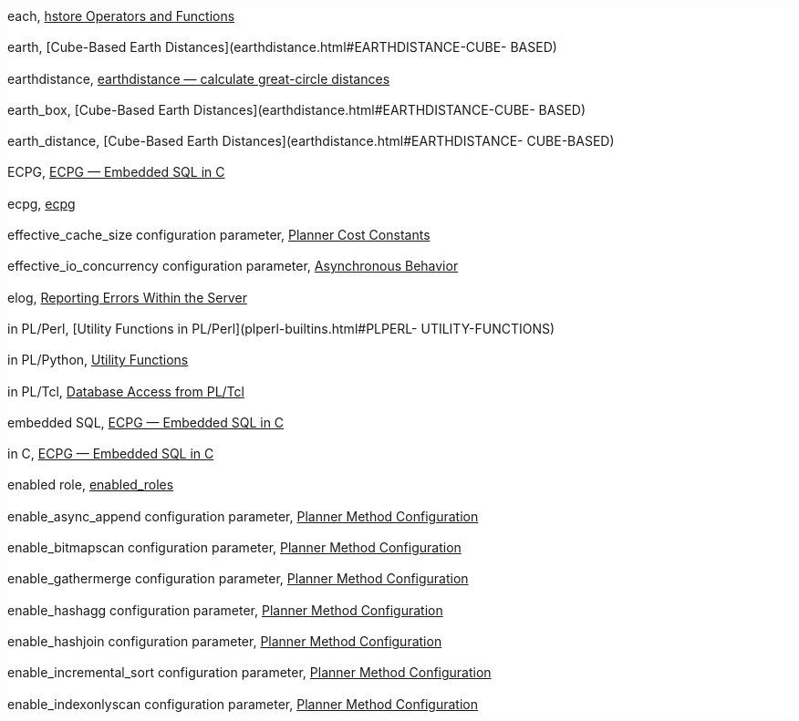 each, [hstore Operators and Functions](hstore.html#HSTORE-OPS-FUNCS)

earth, [Cube-Based Earth Distances](earthdistance.html#EARTHDISTANCE-CUBE-
BASED)

earthdistance, [earthdistance — calculate great-circle
distances](earthdistance.html)

earth_box, [Cube-Based Earth Distances](earthdistance.html#EARTHDISTANCE-CUBE-
BASED)

earth_distance, [Cube-Based Earth Distances](earthdistance.html#EARTHDISTANCE-
CUBE-BASED)

ECPG, [ECPG — Embedded SQL in C](ecpg.html)

ecpg, [ecpg](app-ecpg.html)

effective_cache_size configuration parameter, [Planner Cost
Constants](runtime-config-query.html#RUNTIME-CONFIG-QUERY-CONSTANTS)

effective_io_concurrency configuration parameter, [Asynchronous
Behavior](runtime-config-resource.html#RUNTIME-CONFIG-RESOURCE-ASYNC-BEHAVIOR)

elog, [Reporting Errors Within the Server](error-message-reporting.html)

    

in PL/Perl, [Utility Functions in PL/Perl](plperl-builtins.html#PLPERL-
UTILITY-FUNCTIONS)

in PL/Python, [Utility Functions](plpython-util.html)

in PL/Tcl, [Database Access from PL/Tcl](pltcl-dbaccess.html)

embedded SQL, [ECPG — Embedded SQL in C](ecpg.html)

    

in C, [ECPG — Embedded SQL in C](ecpg.html)

enabled role, [enabled_roles](infoschema-enabled-roles.html)

enable_async_append configuration parameter, [Planner Method
Configuration](runtime-config-query.html#RUNTIME-CONFIG-QUERY-ENABLE)

enable_bitmapscan configuration parameter, [Planner Method
Configuration](runtime-config-query.html#RUNTIME-CONFIG-QUERY-ENABLE)

enable_gathermerge configuration parameter, [Planner Method
Configuration](runtime-config-query.html#RUNTIME-CONFIG-QUERY-ENABLE)

enable_hashagg configuration parameter, [Planner Method
Configuration](runtime-config-query.html#RUNTIME-CONFIG-QUERY-ENABLE)

enable_hashjoin configuration parameter, [Planner Method
Configuration](runtime-config-query.html#RUNTIME-CONFIG-QUERY-ENABLE)

enable_incremental_sort configuration parameter, [Planner Method
Configuration](runtime-config-query.html#RUNTIME-CONFIG-QUERY-ENABLE)

enable_indexonlyscan configuration parameter, [Planner Method
Configuration](runtime-config-query.html#RUNTIME-CONFIG-QUERY-ENABLE)
